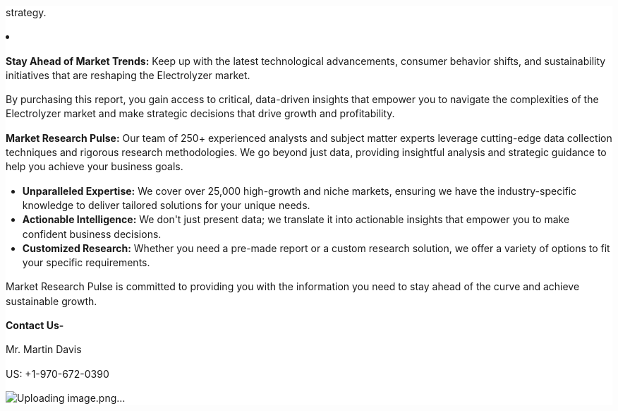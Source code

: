 strategy.</p></li><li><p><strong>Stay Ahead of Market Trends:</strong> Keep up with the latest technological advancements, consumer behavior shifts, and sustainability initiatives that are reshaping the Electrolyzer market.</p></li></ol><p>By purchasing this report, you gain access to critical, data-driven insights that empower you to navigate the complexities of the Electrolyzer market and make strategic decisions that drive growth and profitability.</p><p><strong>Market Research Pulse:</strong>&nbsp;Our team of 250+ experienced analysts and subject matter experts leverage cutting-edge data collection techniques and rigorous research methodologies. We go beyond just data, providing insightful analysis and strategic guidance to help you achieve your business goals.</p><ul><li><strong>Unparalleled Expertise:</strong>&nbsp;We cover over 25,000 high-growth and niche markets, ensuring we have the industry-specific knowledge to deliver tailored solutions for your unique needs.</li><li><strong>Actionable Intelligence:</strong>&nbsp;We don't just present data; we translate it into actionable insights that empower you to make confident business decisions.</li><li><strong>Customized Research:</strong>&nbsp;Whether you need a pre-made report or a custom research solution, we offer a variety of options to fit your specific requirements.</li></ul><p>Market Research Pulse is committed to providing you with the information you need to stay ahead of the curve and achieve sustainable growth.</p><p><strong>Contact Us-</strong></p><p>Mr. Martin Davis</p><p>US: +1-970-672-0390</p>
![Uploading image.png…]()
